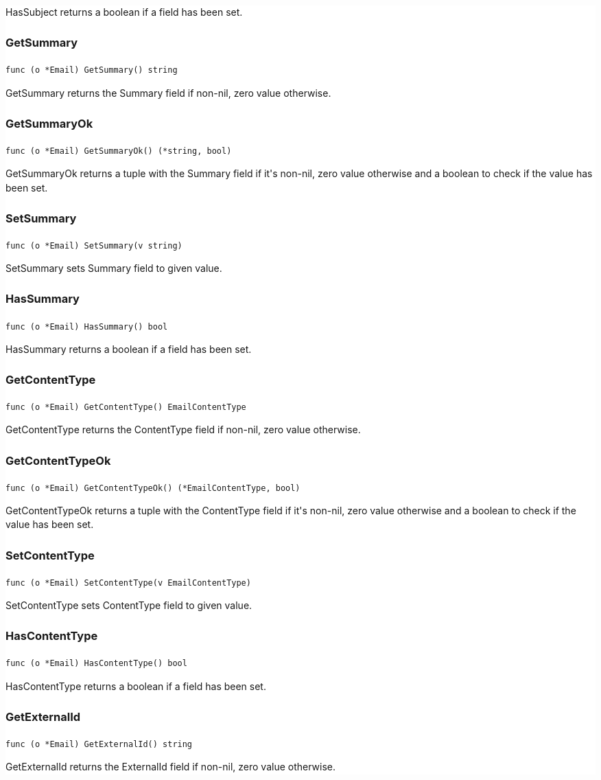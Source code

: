 HasSubject returns a boolean if a field has been set.

### GetSummary

`func (o *Email) GetSummary() string`

GetSummary returns the Summary field if non-nil, zero value otherwise.

### GetSummaryOk

`func (o *Email) GetSummaryOk() (*string, bool)`

GetSummaryOk returns a tuple with the Summary field if it's non-nil, zero value otherwise
and a boolean to check if the value has been set.

### SetSummary

`func (o *Email) SetSummary(v string)`

SetSummary sets Summary field to given value.

### HasSummary

`func (o *Email) HasSummary() bool`

HasSummary returns a boolean if a field has been set.

### GetContentType

`func (o *Email) GetContentType() EmailContentType`

GetContentType returns the ContentType field if non-nil, zero value otherwise.

### GetContentTypeOk

`func (o *Email) GetContentTypeOk() (*EmailContentType, bool)`

GetContentTypeOk returns a tuple with the ContentType field if it's non-nil, zero value otherwise
and a boolean to check if the value has been set.

### SetContentType

`func (o *Email) SetContentType(v EmailContentType)`

SetContentType sets ContentType field to given value.

### HasContentType

`func (o *Email) HasContentType() bool`

HasContentType returns a boolean if a field has been set.

### GetExternalId

`func (o *Email) GetExternalId() string`

GetExternalId returns the ExternalId field if non-nil, zero value otherwise.
